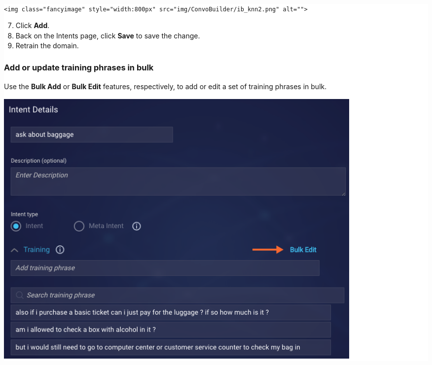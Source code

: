     <img class="fancyimage" style="width:800px" src="img/ConvoBuilder/ib_knn2.png" alt="">

7. Click **Add**.
8. Back on the Intents page, click **Save** to save the change.
9. Retrain the domain.

### Add or update training phrases in bulk

Use the **Bulk Add** or **Bulk Edit** features, respectively, to add or edit a set of training phrases in bulk.

<img class="fancyimage" style="width:700px" src="img/ConvoBuilder/im_intents_bulkedit1.png" alt="">
